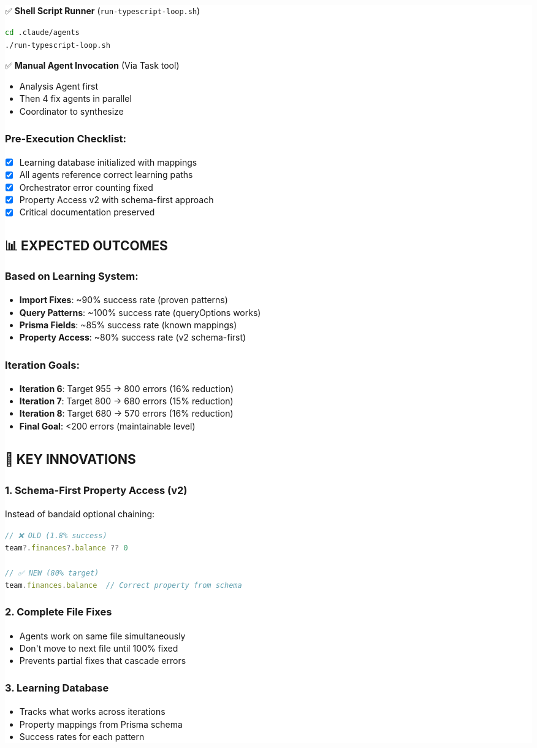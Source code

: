✅ **Shell Script Runner** (`run-typescript-loop.sh`)
```bash
cd .claude/agents
./run-typescript-loop.sh
```

✅ **Manual Agent Invocation** (Via Task tool)
- Analysis Agent first
- Then 4 fix agents in parallel
- Coordinator to synthesize

### Pre-Execution Checklist:
- [x] Learning database initialized with mappings
- [x] All agents reference correct learning paths
- [x] Orchestrator error counting fixed
- [x] Property Access v2 with schema-first approach
- [x] Critical documentation preserved

## 📊 EXPECTED OUTCOMES

### Based on Learning System:
- **Import Fixes**: ~90% success rate (proven patterns)
- **Query Patterns**: ~100% success rate (queryOptions works)
- **Prisma Fields**: ~85% success rate (known mappings)
- **Property Access**: ~80% success rate (v2 schema-first)

### Iteration Goals:
- **Iteration 6**: Target 955 → 800 errors (16% reduction)
- **Iteration 7**: Target 800 → 680 errors (15% reduction)
- **Iteration 8**: Target 680 → 570 errors (16% reduction)
- **Final Goal**: <200 errors (maintainable level)

## 🎯 KEY INNOVATIONS

### 1. Schema-First Property Access (v2)
Instead of bandaid optional chaining:
```typescript
// ❌ OLD (1.8% success)
team?.finances?.balance ?? 0

// ✅ NEW (80% target)
team.finances.balance  // Correct property from schema
```

### 2. Complete File Fixes
- Agents work on same file simultaneously
- Don't move to next file until 100% fixed
- Prevents partial fixes that cascade errors

### 3. Learning Database
- Tracks what works across iterations
- Property mappings from Prisma schema
- Success rates for each pattern
